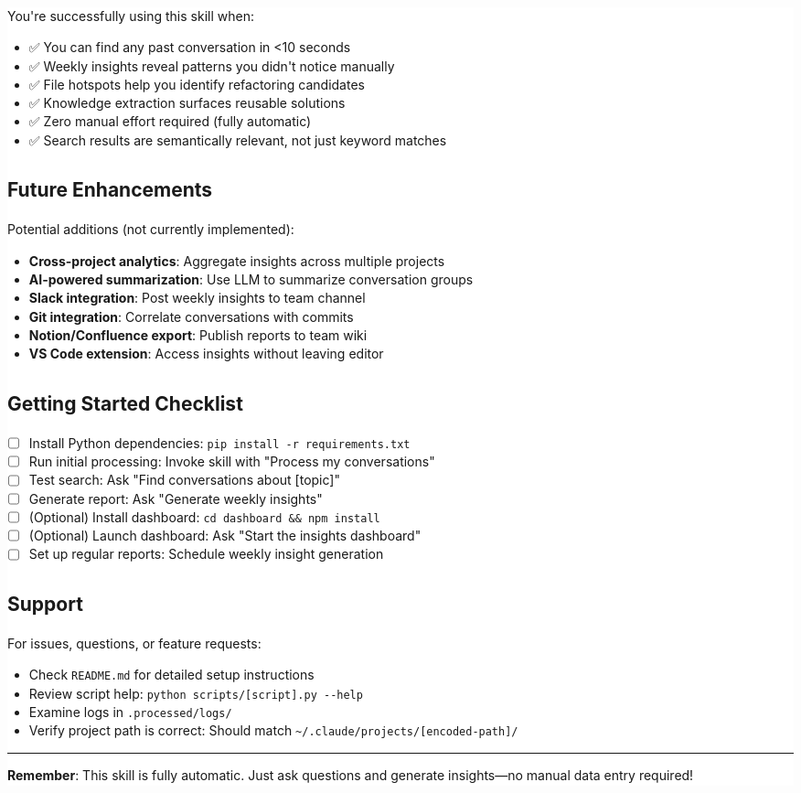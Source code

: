 You're successfully using this skill when:

- ✅ You can find any past conversation in <10 seconds
- ✅ Weekly insights reveal patterns you didn't notice manually
- ✅ File hotspots help you identify refactoring candidates
- ✅ Knowledge extraction surfaces reusable solutions
- ✅ Zero manual effort required (fully automatic)
- ✅ Search results are semantically relevant, not just keyword matches

## Future Enhancements

Potential additions (not currently implemented):

- **Cross-project analytics**: Aggregate insights across multiple projects
- **AI-powered summarization**: Use LLM to summarize conversation groups
- **Slack integration**: Post weekly insights to team channel
- **Git integration**: Correlate conversations with commits
- **Notion/Confluence export**: Publish reports to team wiki
- **VS Code extension**: Access insights without leaving editor

## Getting Started Checklist

- [ ] Install Python dependencies: `pip install -r requirements.txt`
- [ ] Run initial processing: Invoke skill with "Process my conversations"
- [ ] Test search: Ask "Find conversations about [topic]"
- [ ] Generate report: Ask "Generate weekly insights"
- [ ] (Optional) Install dashboard: `cd dashboard && npm install`
- [ ] (Optional) Launch dashboard: Ask "Start the insights dashboard"
- [ ] Set up regular reports: Schedule weekly insight generation

## Support

For issues, questions, or feature requests:
- Check `README.md` for detailed setup instructions
- Review script help: `python scripts/[script].py --help`
- Examine logs in `.processed/logs/`
- Verify project path is correct: Should match `~/.claude/projects/[encoded-path]/`

---

**Remember**: This skill is fully automatic. Just ask questions and generate insights—no manual data entry required!
